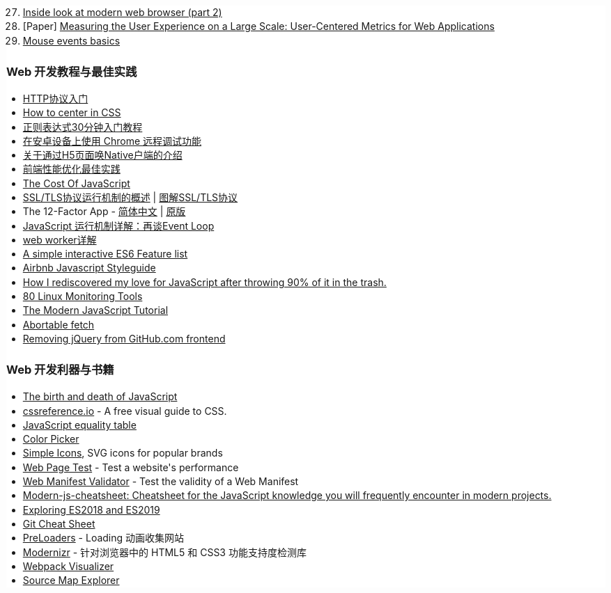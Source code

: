 27. [Inside look at modern web browser (part 2)](https://developers.google.com/web/updates/2018/09/inside-browser-part2)
28. [Paper] [Measuring the User Experience on a Large Scale: User-Centered Metrics for Web Applications](https://github.com/hijiangtao/FE-Cookbook/blob/master/assets/pdf/36299.pdf)
29. [Mouse events basics](https://javascript.info/mouse-events-basics)

### Web 开发教程与最佳实践

- [HTTP协议入门](http://www.ruanyifeng.com/blog/2016/08/http.html)
- [How to center in CSS](http://howtocenterincss.com/)
- [正则表达式30分钟入门教程](https://deerchao.net/tutorials/regex/regex.htm)
- [在安卓设备上使用 Chrome 远程调试功能](http://wiki.jikexueyuan.com/project/chrome-devtools/remote-debugging-on-android.html)
- [关于通过H5页面唤Native户端的介绍](https://github.com/AlanZhang001/H5CallUpNative)
- [前端性能优化最佳实践](https://csspod.com/frontend-performance-best-practices/)
- [The Cost Of JavaScript](https://medium.com/dev-channel/the-cost-of-javascript-84009f51e99e)
- [SSL/TLS协议运行机制的概述](http://www.ruanyifeng.com/blog/2014/02/ssl_tls.html) | [图解SSL/TLS协议](http://www.ruanyifeng.com/blog/2014/09/illustration-ssl.html)
- The 12-Factor App - [简体中文](https://12factor.net/zh_cn/) | [原版](https://12factor.net/)
- [JavaScript 运行机制详解：再谈Event Loop](http://www.ruanyifeng.com/blog/2014/10/event-loop.html)
- [web worker详解](http://xgfe.github.io/2017/05/03/LexHuang/web-worker/)
- [A simple interactive ES6 Feature list](https://codetower.github.io/es6-features?utm_source=mybridge&utm_medium=email&utm_campaign=read_more)
- [Airbnb Javascript Styleguide](https://github.com/airbnb/javascript?utm_source=mybridge&utm_medium=email&utm_campaign=read_more)
- [How I rediscovered my love for JavaScript after throwing 90% of it in the trash.](https://hackernoon.com/how-i-rediscovered-my-love-for-javascript-after-throwing-90-of-it-in-the-trash-f1baed075d1b?utm_source=mybridge&utm_medium=email&utm_campaign=read_more)
- [80 Linux Monitoring Tools](https://blog.serverdensity.com/80-linux-monitoring-tools-know/)
- [The Modern JavaScript Tutorial](http://javascript.info/)
- [Abortable fetch](https://developers.google.com/web/updates/2017/09/abortable-fetch)
- [Removing jQuery from GitHub.com frontend](https://githubengineering.com/removing-jquery-from-github-frontend/)

### Web 开发利器与书籍

- [The birth and death of JavaScript](https://www.destroyallsoftware.com/talks/the-birth-and-death-of-javascript)
- [cssreference.io](http://cssreference.io/) - A free visual guide to CSS.
- [JavaScript equality table](http://dorey.github.io/JavaScript-Equality-Table/)
- [Color Picker](http://colorizer.org/)
- [Simple Icons](https://simpleicons.org/), SVG icons for popular brands
- [Web Page Test](https://www.webpagetest.org/) - Test a website's performance
- [Web Manifest Validator](https://manifest-validator.appspot.com/) - Test the validity of a Web Manifest
- [Modern-js-cheatsheet: Cheatsheet for the JavaScript knowledge you will frequently encounter in modern projects.](https://github.com/mbeaudru/modern-js-cheatsheet?utm_source=mybridge&utm_medium=email&utm_campaign=read_more)
- [Exploring ES2018 and ES2019](http://exploringjs.com/es2018-es2019/index.html)
- [Git Cheat Sheet](https://github.com/hijiangtao/FE-Cookbook/blob/master/sheet/zt_git_cheat_sheet.pdf)
- [PreLoaders](https://icons8.com/preloaders/) - Loading 动画收集网站
- [Modernizr](https://github.com/Modernizr/Modernizr) - 针对浏览器中的 HTML5 和 CSS3 功能支持度检测库
- [Webpack Visualizer](https://chrisbateman.github.io/webpack-visualizer/)
- [Source Map Explorer](https://github.com/danvk/source-map-explorer)
